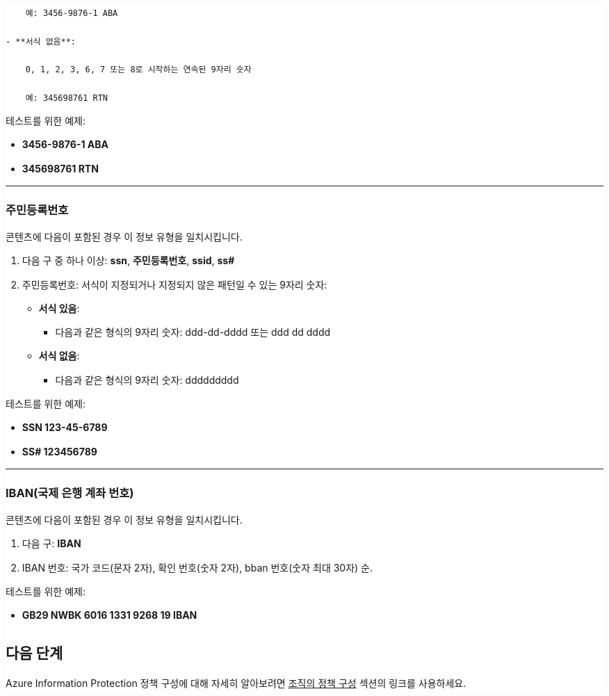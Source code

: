         예: 3456-9876-1 ABA 
        
    - **서식 없음**: 
        
        0, 1, 2, 3, 6, 7 또는 8로 시작하는 연속된 9자리 숫자 
        
        예: 345698761 RTN 
 

테스트를 위한 예제:

- **3456-9876-1 ABA**

- **345698761 RTN** 

----

### 주민등록번호

콘텐츠에 다음이 포함된 경우 이 정보 유형을 일치시킵니다.  

1. 다음 구 중 하나 이상: **ssn**, **주민등록번호**, **ssid**, **ss#** 

2. 주민등록번호: 서식이 지정되거나 지정되지 않은 패턴일 수 있는 9자리 숫자:

    - **서식 있음**: 
    
        - 다음과 같은 형식의 9자리 숫자: ddd-dd-dddd 또는 ddd dd dddd 
        
    - **서식 없음**: 
    
        - 다음과 같은 형식의 9자리 숫자: ddddddddd 


테스트를 위한 예제:

- **SSN 123-45-6789**

- **SS# 123456789** 


----

### IBAN(국제 은행 계좌 번호)

콘텐츠에 다음이 포함된 경우 이 정보 유형을 일치시킵니다.  

1. 다음 구: **IBAN** 

2. IBAN 번호: 국가 코드(문자 2자), 확인 번호(숫자 2자), bban 번호(숫자 최대 30자) 순.


테스트를 위한 예제:

- **GB29 NWBK 6016 1331 9268 19 IBAN**


## 다음 단계

Azure Information Protection 정책 구성에 대해 자세히 알아보려면 [조직의 정책 구성](configure-policy.md#configuring-your-organization-s-policy) 섹션의 링크를 사용하세요.  









